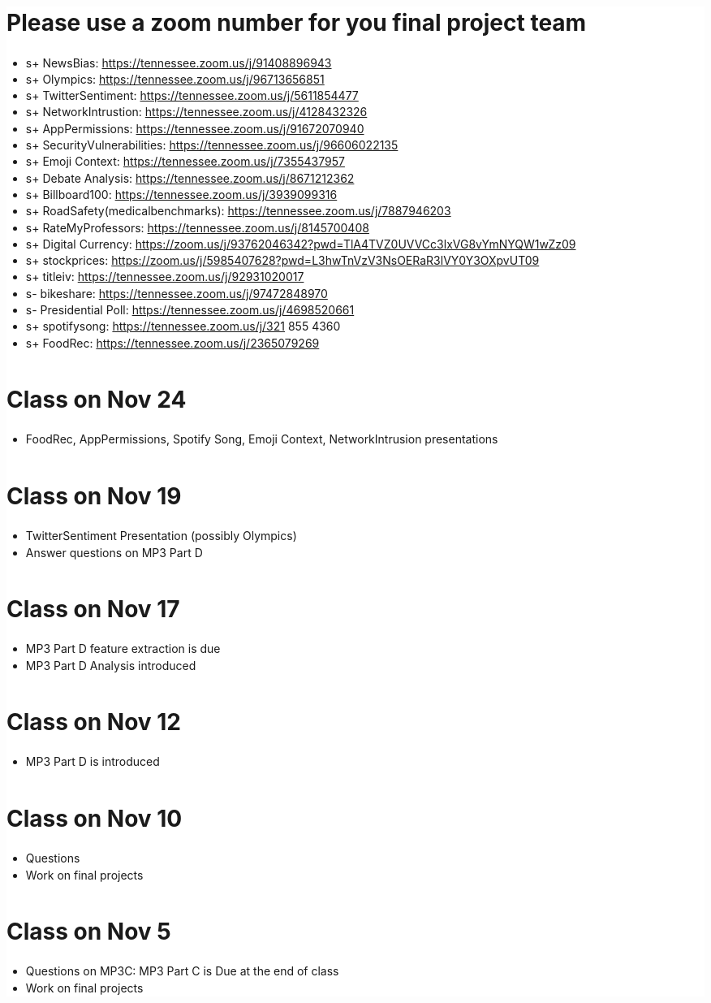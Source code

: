 # Please use a zoom number for you final project team
  - s+ NewsBias: https://tennessee.zoom.us/j/91408896943
  - s+ Olympics: https://tennessee.zoom.us/j/96713656851
  - s+ TwitterSentiment: https://tennessee.zoom.us/j/5611854477
  - s+ NetworkIntrustion: https://tennessee.zoom.us/j/4128432326
  - s+ AppPermissions: https://tennessee.zoom.us/j/91672070940
  - s+ SecurityVulnerabilities: https://tennessee.zoom.us/j/96606022135
  - s+ Emoji Context: https://tennessee.zoom.us/j/7355437957
  - s+ Debate Analysis: https://tennessee.zoom.us/j/8671212362
  - s+ Billboard100: https://tennessee.zoom.us/j/3939099316
  - s+ RoadSafety(medicalbenchmarks): https://tennessee.zoom.us/j/7887946203
  - s+ RateMyProfessors: https://tennessee.zoom.us/j/8145700408
  - s+ Digital Currency: https://zoom.us/j/93762046342?pwd=TlA4TVZ0UVVCc3lxVG8vYmNYQW1wZz09
  - s+ stockprices:  https://zoom.us/j/5985407628?pwd=L3hwTnVzV3NsOERaR3lVY0Y3OXpvUT09 
  - s+ titleiv: https://tennessee.zoom.us/j/92931020017
  - s- bikeshare: https://tennessee.zoom.us/j/97472848970
  - s- Presidential Poll: https://tennessee.zoom.us/j/4698520661
  - s+ spotifysong: https://tennessee.zoom.us/j/321 855 4360
  - s+ FoodRec: https://tennessee.zoom.us/j/2365079269

# Class on Nov 24
  - FoodRec, AppPermissions, Spotify Song, Emoji Context, NetworkIntrusion presentations

# Class on Nov 19
  - TwitterSentiment Presentation (possibly Olympics)
  - Answer questions on MP3 Part D
  
  
# Class on Nov 17
  - MP3 Part D feature extraction is due
  - MP3 Part D Analysis introduced 

# Class on Nov 12
  - MP3 Part D is introduced

# Class on Nov 10
  - Questions
  - Work on final projects

# Class on Nov 5
  - Questions on MP3C: MP3 Part C is Due at the end of class
  - Work on final projects
